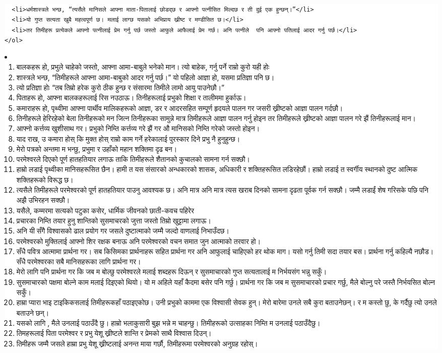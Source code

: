       <li>धर्मशास्त्रले भन्छ, “त्यसैले मानिसले आफ्ना माता-पितालाई छोडद्छ र आफ्नो पत्नीसित मिल्दछ र ती दुई एक हुन्छन्।”</li>
      <li>यो गुप्त सत्यता खुबै महत्वपूर्ण छ। मलाई लाग्छ यसको अभिप्राय ख्रीष्ट र मण्डीसित छ।</li>
      <li>तर तिमीहरू प्रत्येकले आफ्नो पत्नीलाई प्रेम गर्नु पर्छ जस्तो आफुले आफैलाई प्रेम गर्छ। अनि पत्नीले  पनि आफ्नो पतिलाई आदर गर्नु पर्छ।</li>
    </ol>
  </li>
  <li>
    <ol>
      <li>बालकहरू हो, प्रभुले चाहेको जस्तो, आफ्ना आमा-बाबुले  भनेको  मान।  त्यो  बाहेक, गर्नु पर्ने राम्रो कुरो यही होः</li>
      <li>शास्त्रले भन्छ, “तिमीहरूले आफ्ना आमा-बाबुको आदर गर्नु पर्छ।” यो पहिलो आज्ञा हो, यसमा प्रतिज्ञा पनि छ।</li>
      <li>त्यो प्रतिज्ञा होः “तब तिम्रो हरेक कुरो ठीक हुन्छ र संसारमा तिमीले लामो आयु पाउनेछौ।”</li>
      <li>पिताहरू हो, आफ्ना बालकहरूलाई रिस नउठाऊ। तिनीहरूलाई प्रभुको शिक्षा र तालीममा हुर्काऊ।</li>
      <li>कमाराहरू हो, पृथ्वीमा आफ्ना पार्थीव मालिकहरूको आज्ञा, डर र आदरसहित सम्पूर्ण हृदयले पालन गर जसरी ख्रीष्टको आज्ञा पालन गर्दछौ।</li>
      <li>तिनीहरूले हेरिरहेको बेला तिनीहरूको मन जित्न तिनीहरूका सामुन्ने मात्र तिमीहरूले आज्ञा पालन गर्नु होइन तर तिमीहरूले ख्रीष्टको आज्ञा पालन गरे झैं तिनीहरूलाई मान।</li>
      <li>आफ्नो कर्त्तव्य खुशीसाथ गर। प्रभुको निम्ति कर्त्तव्य गरे झैं गर औ मानिसको निम्ति गरेको जस्तो होइन।</li>
      <li>याद राख, उ कमारा होस् कि मुक्त होस् राम्रो काम गर्ने हरेकालाई पुरस्कार दिने प्रभु नै हुनुहुन्छ।</li>
      <li>मेरो पत्रको अन्तमा म भन्छु, प्रभुमा र उहाँको महान शक्तिमा दृढ बन।</li>
      <li>परमेश्वरले दिएको पूर्ण हातहतियार लगाऊ ताकि तिमीहरूले शैतानको कुचालको सामना गर्न सक्छौ।</li>
      <li>हाम्रो लडाई पृथ्वीका मानिसहरूसित छैन। हामी त यस संसारको अन्धकारको शासक, अधिकारी र शक्तिहरूसित लडिरहेछौं। हाम्रो लडाई त स्वर्गीय स्थानको दुष्ट आत्मिक शक्तिहरूको विरूद्ध छ।</li>
      <li>त्यसैले तिमीहरूले परमेश्वरको पूर्ण हातहतियार पाउनु आवश्यक छ। अनि मात्र अनि मात्र त्यस खराब दिनको सामना दृढता पूर्वक गर्न सक्छौ। जम्मै लडाईं शेष गरिसके पछि पनि अझै उभिरहन सक्छौ।</li>
      <li>यसैले, कम्मरमा सत्यको पटुका कसेर, धार्मिक जीवनको छाती-कवच पहिरेर</li>
      <li>प्रचारका निम्ति तयार हुनु शान्तिको सुसमाचरको जुत्ता जस्तो तिम्रो खुट्टामा लगाऊ।</li>
      <li>अनि यी सँगै विश्वासको ढाल प्रयोग गर जसले दुष्टात्माको जम्मै जल्दो वाणलाई निभाउँदछ।</li>
      <li>परमेश्वरको मुक्तिलाई आफ्नो शिर रक्षक बनाऊ अनि परमेश्वरको वचन समात जुन आत्माको तरवार हो।</li>
      <li>सँधै पवित्र आत्मामा प्रार्थना गर। सब किसिमका प्रार्थनाहरू सहित प्रार्थना गर अनि आफुलाई चाहिएको हर थोक माग। यसो गर्नु तिमी सदा तयार बस। प्रार्थना गर्नु कहिल्यै नछौड। सँधै परमेश्वरका सबै मानिसहरूका लागि प्रार्थना गर।</li>
      <li>मेरो लागि पनि प्रार्थना गर कि जब म बोल्छु परमेश्वरले मलाई शब्दहरू दिऊन् र सुसमाचारको गुप्त सत्यतालाई म निर्भयसंग भन्नु सकुँ।</li>
      <li>सुसमाचारको पक्षमा बोल्ने काम मलाई दिइएको थियो। यो म अहिले यहाँ कैदमा बसेर पनि गर्छु। प्रार्थना गर कि जब म सुसमाचारको प्रचार गर्छु, मैले बोल्नु परे जस्तै निर्भयसित बोल्न सकुँ।</li>
      <li>हाम्रा प्यारा भाइ टाइकिकसलाई तिमीहरूकहाँ पठाइएकोछ। उनी प्रभुको काममा एक विश्वासी सेवक हुन्। मेरो बारेमा उनले सबै कुरा बताउनेछन्। र म कस्तो छु, के गर्दैछु त्यो उनले बताउने छन्।</li>
      <li>यसको लागि , मैले उनलाई पठाउँदै छु। हाम्रो भलाकुसारी बुझ भन्ने म चाहन्छु। तिमीहरूको उत्साहका निम्ति म उनलाई पठाउँदैछु।</li>
      <li>तिमहरूलाई पिता परमेश्वर र प्रभु येशू ख्रीष्टले शान्ति र प्रेमको साथै विश्वास दिउन्।</li>
      <li>तिमीहरू  जम्मै जसले हाम्रा प्रभु येशू ख्रीष्टलाई अनन्त माया गर्छौ, तिमीहरूमा परमेश्वरको अनुग्रह रहोस्।</li>
    </ol>
  </li>
</ol>